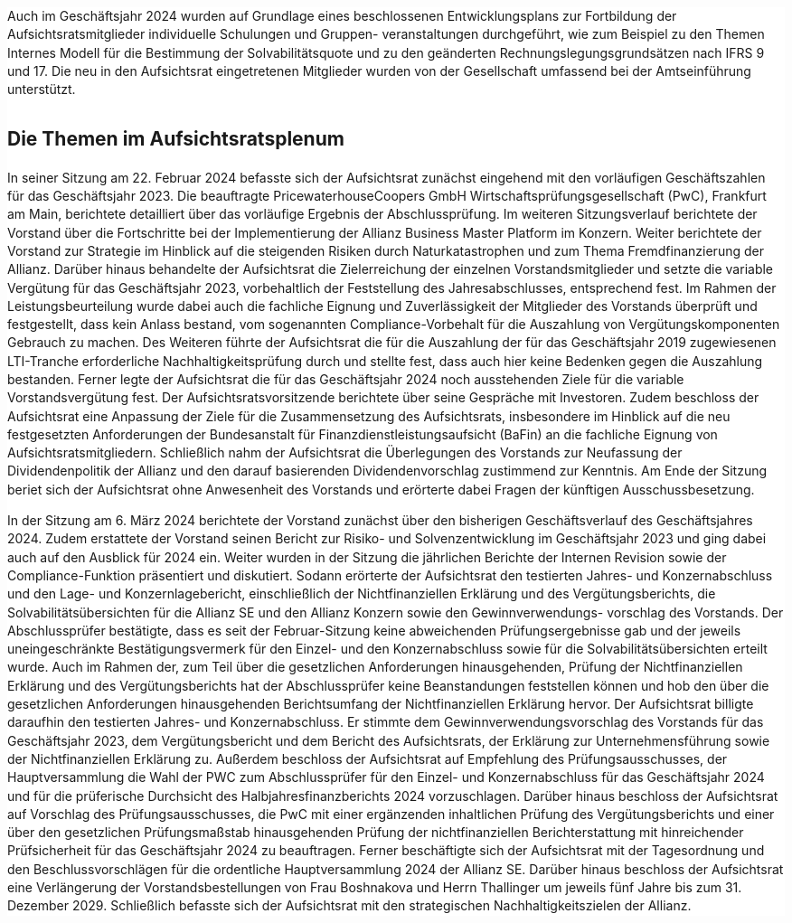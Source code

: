 Auch im Geschäftsjahr 2024 wurden auf Grundlage eines beschlossenen Entwicklungsplans zur Fortbildung der Aufsichtsratsmitglieder individuelle Schulungen und Gruppen- veranstaltungen durchgeführt, wie zum Beispiel zu den Themen Internes Modell für die Bestimmung der Solvabilitätsquote und zu den geänderten Rechnungslegungsgrundsätzen nach IFRS 9 und 17. Die neu in den Aufsichtsrat eingetretenen Mitglieder wurden von der Gesellschaft umfassend bei der Amtseinführung unterstützt.

## Die Themen im Aufsichtsratsplenum

In seiner Sitzung am 22. Februar 2024 befasste sich der Aufsichtsrat zunächst eingehend mit den vorläufigen Geschäftszahlen für das Geschäftsjahr 2023. Die beauftragte PricewaterhouseCoopers GmbH Wirtschaftsprüfungsgesellschaft (PwC), Frankfurt am Main, berichtete detailliert über das vorläufige Ergebnis der Abschlussprüfung. Im weiteren Sitzungsverlauf berichtete der Vorstand über die Fortschritte bei der Implementierung der Allianz Business Master Platform im Konzern. Weiter berichtete der Vorstand zur Strategie im Hinblick auf die steigenden Risiken durch Naturkatastrophen und zum Thema Fremdfinanzierung der Allianz. Darüber hinaus behandelte der Aufsichtsrat die Zielerreichung der einzelnen Vorstandsmitglieder und setzte die variable Vergütung für das Geschäftsjahr 2023, vorbehaltlich der Feststellung des Jahresabschlusses, entsprechend fest. Im Rahmen der Leistungsbeurteilung wurde dabei auch die fachliche Eignung und Zuverlässigkeit der Mitglieder des Vorstands überprüft und festgestellt, dass kein Anlass bestand, vom sogenannten Compliance-Vorbehalt für die Auszahlung von Vergütungskomponenten Gebrauch zu machen. Des Weiteren führte der Aufsichtsrat die für die Auszahlung der für das Geschäftsjahr 2019 zugewiesenen LTI-Tranche erforderliche Nachhaltigkeitsprüfung durch und stellte fest, dass auch hier keine Bedenken gegen die Auszahlung bestanden. Ferner legte der Aufsichtsrat die für das Geschäftsjahr 2024 noch ausstehenden Ziele für die variable Vorstandsvergütung fest. Der Aufsichtsratsvorsitzende berichtete über seine Gespräche mit Investoren. Zudem beschloss der Aufsichtsrat eine Anpassung der Ziele für die Zusammensetzung des Aufsichtsrats, insbesondere im Hinblick auf die neu festgesetzten Anforderungen der Bundesanstalt für Finanzdienstleistungsaufsicht (BaFin) an die fachliche Eignung von Aufsichtsratsmitgliedern. Schließlich nahm der Aufsichtsrat die Überlegungen des Vorstands zur Neufassung der Dividendenpolitik der Allianz und den darauf basierenden Dividendenvorschlag zustimmend zur Kenntnis. Am Ende der Sitzung beriet sich der Aufsichtsrat ohne Anwesenheit des Vorstands und erörterte dabei Fragen der künftigen Ausschussbesetzung.

In der Sitzung am 6. März 2024 berichtete der Vorstand zunächst über den bisherigen Geschäftsverlauf des Geschäftsjahres 2024. Zudem erstattete der Vorstand seinen Bericht zur Risiko- und Solvenzentwicklung im Geschäftsjahr 2023 und ging dabei auch auf den Ausblick für 2024 ein. Weiter wurden in der Sitzung die jährlichen Berichte der Internen Revision sowie der Compliance-Funktion präsentiert und diskutiert. Sodann erörterte der Aufsichtsrat den testierten Jahres- und Konzernabschluss und den Lage- und Konzernlagebericht, einschließlich der Nichtfinanziellen Erklärung und des Vergütungsberichts, die Solvabilitätsübersichten für die Allianz SE und den Allianz Konzern sowie den Gewinnverwendungs- vorschlag des Vorstands. Der Abschlussprüfer bestätigte, dass es seit der Februar-Sitzung keine abweichenden Prüfungsergebnisse gab und der jeweils uneingeschränkte Bestätigungsvermerk für den Einzel- und den Konzernabschluss sowie für die Solvabilitätsübersichten erteilt wurde. Auch im Rahmen der, zum Teil über die gesetzlichen Anforderungen hinausgehenden, Prüfung der Nichtfinanziellen Erklärung und des Vergütungsberichts hat der Abschlussprüfer keine Beanstandungen feststellen können und hob den über die gesetzlichen Anforderungen hinausgehenden Berichtsumfang der Nichtfinanziellen Erklärung hervor. Der Aufsichtsrat billigte daraufhin den testierten Jahres- und Konzernabschluss. Er stimmte dem Gewinnverwendungsvorschlag des Vorstands für das Geschäftsjahr 2023, dem Vergütungsbericht und dem Bericht des Aufsichtsrats, der Erklärung zur Unternehmensführung sowie der Nichtfinanziellen Erklärung zu. Außerdem beschloss der Aufsichtsrat auf Empfehlung des Prüfungsausschusses, der Hauptversammlung die Wahl der PWC zum Abschlussprüfer für den Einzel- und Konzernabschluss für das Geschäftsjahr 2024 und für die prüferische Durchsicht des Halbjahresfinanzberichts 2024 vorzuschlagen. Darüber hinaus beschloss der Aufsichtsrat auf Vorschlag des Prüfungsausschusses, die PwC mit einer ergänzenden inhaltlichen Prüfung des Vergütungsberichts und einer über den gesetzlichen Prüfungsmaßstab hinausgehenden Prüfung der nichtfinanziellen Berichterstattung mit hinreichender Prüfsicherheit für das Geschäftsjahr 2024 zu beauftragen. Ferner beschäftigte sich der Aufsichtsrat mit der Tagesordnung und den Beschlussvorschlägen für die ordentliche Hauptversammlung 2024 der Allianz SE. Darüber hinaus beschloss der Aufsichtsrat eine Verlängerung der Vorstandsbestellungen von Frau Boshnakova und Herrn Thallinger um jeweils fünf Jahre bis zum 31. Dezember 2029. Schließlich befasste sich der Aufsichtsrat mit den strategischen Nachhaltigkeitszielen der Allianz.
